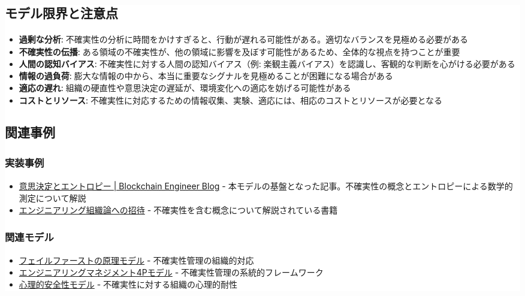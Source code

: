 ## モデル限界と注意点
- **過剰な分析**: 不確実性の分析に時間をかけすぎると、行動が遅れる可能性がある。適切なバランスを見極める必要がある
- **不確実性の伝播**: ある領域の不確実性が、他の領域に影響を及ぼす可能性があるため、全体的な視点を持つことが重要
- **人間の認知バイアス**: 不確実性に対する人間の認知バイアス（例: 楽観主義バイアス）を認識し、客観的な判断を心がける必要がある
- **情報の過負荷**: 膨大な情報の中から、本当に重要なシグナルを見極めることが困難になる場合がある
- **適応の遅れ**: 組織の硬直性や意思決定の遅延が、環境変化への適応を妨げる可能性がある
- **コストとリソース**: 不確実性に対応するための情報収集、実験、適応には、相応のコストとリソースが必要となる

## 関連事例

### 実装事例
- [意思決定とエントロピー | Blockchain Engineer Blog](https://www.blockchainengineer.tokyo/entry/decision-making-and-entropy) - 本モデルの基盤となった記事。不確実性の概念とエントロピーによる数学的測定について解説
- [エンジニアリング組織論への招待](https://www.oreilly.co.jp/books/9784873118515/) - 不確実性を含む概念について解説されている書籍

### 関連モデル
- [フェイルファーストの原理モデル](../../03_Patterns_and_Processes/EngingeeringManager/フェイルファーストの原理モデル.md) - 不確実性管理の組織的対応
- [エンジニアリングマネジメント4Pモデル](./エンジニアリングマネジメント4Pモデル.md) - 不確実性管理の系統的フレームワーク
- [心理的安全性モデル](./心理的安全性モデル.md) - 不確実性に対する組織の心理的耐性
